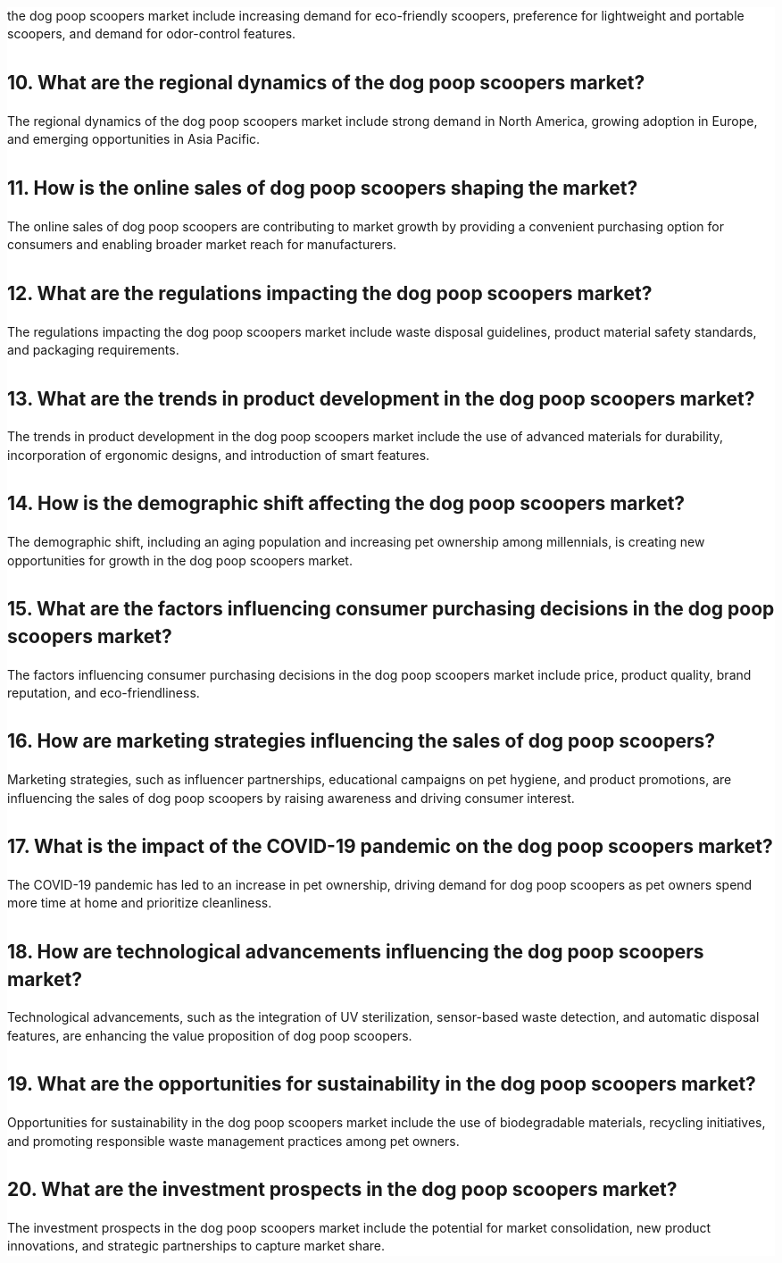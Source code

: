 the dog poop scoopers market include increasing demand for eco-friendly scoopers, preference for lightweight and portable scoopers, and demand for odor-control features.</p> <h2>10. What are the regional dynamics of the dog poop scoopers market?</h2> <p>The regional dynamics of the dog poop scoopers market include strong demand in North America, growing adoption in Europe, and emerging opportunities in Asia Pacific.</p> <h2>11. How is the online sales of dog poop scoopers shaping the market?</h2> <p>The online sales of dog poop scoopers are contributing to market growth by providing a convenient purchasing option for consumers and enabling broader market reach for manufacturers.</p> <h2>12. What are the regulations impacting the dog poop scoopers market?</h2> <p>The regulations impacting the dog poop scoopers market include waste disposal guidelines, product material safety standards, and packaging requirements.</p> <h2>13. What are the trends in product development in the dog poop scoopers market?</h2> <p>The trends in product development in the dog poop scoopers market include the use of advanced materials for durability, incorporation of ergonomic designs, and introduction of smart features.</p> <h2>14. How is the demographic shift affecting the dog poop scoopers market?</h2> <p>The demographic shift, including an aging population and increasing pet ownership among millennials, is creating new opportunities for growth in the dog poop scoopers market.</p> <h2>15. What are the factors influencing consumer purchasing decisions in the dog poop scoopers market?</h2> <p>The factors influencing consumer purchasing decisions in the dog poop scoopers market include price, product quality, brand reputation, and eco-friendliness.</p> <h2>16. How are marketing strategies influencing the sales of dog poop scoopers?</h2> <p>Marketing strategies, such as influencer partnerships, educational campaigns on pet hygiene, and product promotions, are influencing the sales of dog poop scoopers by raising awareness and driving consumer interest.</p> <h2>17. What is the impact of the COVID-19 pandemic on the dog poop scoopers market?</h2> <p>The COVID-19 pandemic has led to an increase in pet ownership, driving demand for dog poop scoopers as pet owners spend more time at home and prioritize cleanliness.</p> <h2>18. How are technological advancements influencing the dog poop scoopers market?</h2> <p>Technological advancements, such as the integration of UV sterilization, sensor-based waste detection, and automatic disposal features, are enhancing the value proposition of dog poop scoopers.</p> <h2>19. What are the opportunities for sustainability in the dog poop scoopers market?</h2> <p>Opportunities for sustainability in the dog poop scoopers market include the use of biodegradable materials, recycling initiatives, and promoting responsible waste management practices among pet owners.</p> <h2>20. What are the investment prospects in the dog poop scoopers market?</h2> <p>The investment prospects in the dog poop scoopers market include the potential for market consolidation, new product innovations, and strategic partnerships to capture market share.</p></body></html></strong></p>
